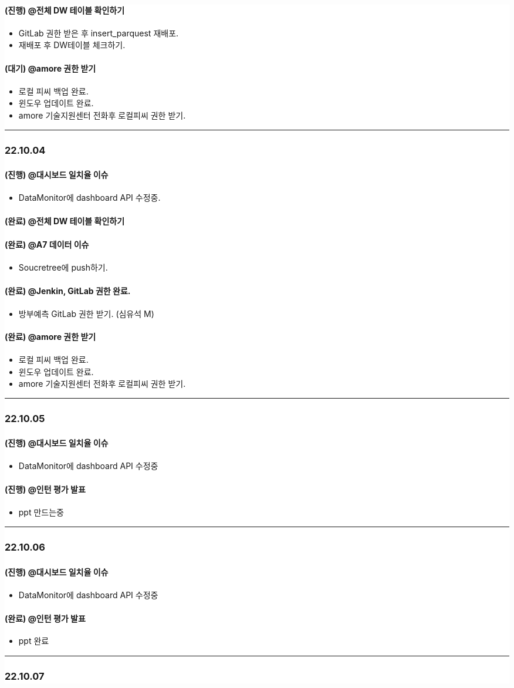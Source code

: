 #### (진행) @전체 DW 테이블 확인하기
- GitLab 권한 받은 후 insert_parquest 재배포.
- 재배포 후 DW테이블 체크하기.

#### (대기) @amore 권한 받기
- 로컬 피씨 백업 완료.
- 윈도우 업데이트 완료.
- amore 기술지원센터 전화후 로컬피씨 권한 받기.

---

### 22.10.04

#### (진행) @대시보드 일치율 이슈
- DataMonitor에 dashboard API 수정중.

#### (완료) @전체 DW 테이블 확인하기

#### (완료) @A7 데이터 이슈
- Soucretree에 push하기.

#### (완료) @Jenkin, GitLab 권한 완료.
- 방부예측 GitLab 권한 받기. (심유석 M)

#### (완료) @amore 권한 받기
- 로컬 피씨 백업 완료.
- 윈도우 업데이트 완료.
- amore 기술지원센터 전화후 로컬피씨 권한 받기.

---

### 22.10.05

#### (진행) @대시보드 일치율 이슈
- DataMonitor에 dashboard API 수정중

#### (진행) @인턴 평가 발표
- ppt 만드는중

---

### 22.10.06

#### (진행) @대시보드 일치율 이슈
- DataMonitor에 dashboard API 수정중

#### (완료) @인턴 평가 발표
- ppt 완료

---

### 22.10.07
